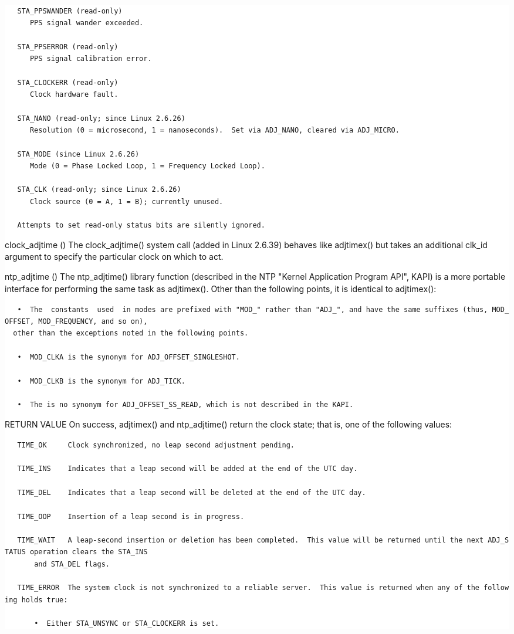        STA_PPSWANDER (read-only)
	      PPS signal wander exceeded.

       STA_PPSERROR (read-only)
	      PPS signal calibration error.

       STA_CLOCKERR (read-only)
	      Clock hardware fault.

       STA_NANO (read-only; since Linux 2.6.26)
	      Resolution (0 = microsecond, 1 = nanoseconds).  Set via ADJ_NANO, cleared via ADJ_MICRO.

       STA_MODE (since Linux 2.6.26)
	      Mode (0 = Phase Locked Loop, 1 = Frequency Locked Loop).

       STA_CLK (read-only; since Linux 2.6.26)
	      Clock source (0 = A, 1 = B); currently unused.

       Attempts to set read-only status bits are silently ignored.

   clock_adjtime ()
       The clock_adjtime() system call (added in Linux 2.6.39) behaves like adjtimex() but takes an additional clk_id argument to specify the particular clock
       on which to act.

   ntp_adjtime ()
       The ntp_adjtime() library function (described in the NTP "Kernel Application Program API", KAPI) is a more portable interface for performing  the  same
       task as adjtimex().  Other than the following points, it is identical to adjtimex():

       •  The  constants  used	in modes are prefixed with "MOD_" rather than "ADJ_", and have the same suffixes (thus, MOD_OFFSET, MOD_FREQUENCY, and so on),
	  other than the exceptions noted in the following points.

       •  MOD_CLKA is the synonym for ADJ_OFFSET_SINGLESHOT.

       •  MOD_CLKB is the synonym for ADJ_TICK.

       •  The is no synonym for ADJ_OFFSET_SS_READ, which is not described in the KAPI.

RETURN VALUE
       On success, adjtimex() and ntp_adjtime() return the clock state; that is, one of the following values:

       TIME_OK	   Clock synchronized, no leap second adjustment pending.

       TIME_INS	   Indicates that a leap second will be added at the end of the UTC day.

       TIME_DEL	   Indicates that a leap second will be deleted at the end of the UTC day.

       TIME_OOP	   Insertion of a leap second is in progress.

       TIME_WAIT   A leap-second insertion or deletion has been completed.  This value will be returned until the next ADJ_STATUS operation clears the STA_INS
		   and STA_DEL flags.

       TIME_ERROR  The system clock is not synchronized to a reliable server.  This value is returned when any of the following holds true:

		   •  Either STA_UNSYNC or STA_CLOCKERR is set.
